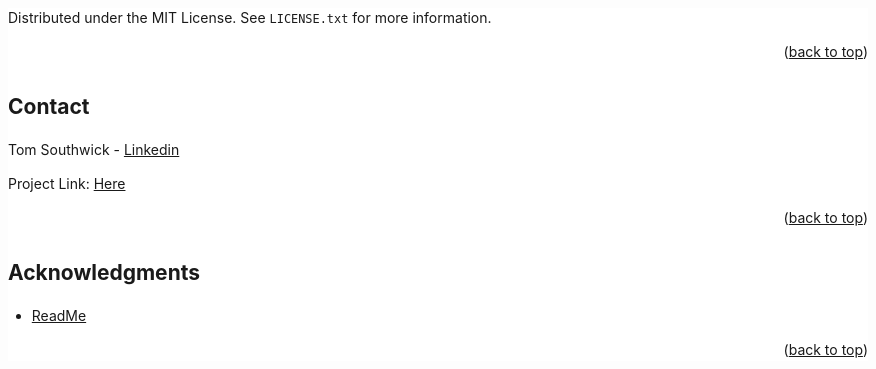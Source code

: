 Distributed under the MIT License. See `LICENSE.txt` for more information.

<p align="right">(<a href="#top">back to top</a>)</p>



## Contact

Tom Southwick - [Linkedin](https://linkedin.com/in/tomsouthwick)

Project Link: [Here](https://tomsouthwick.github.io/)

<p align="right">(<a href="#top">back to top</a>)</p>



## Acknowledgments

- [ReadMe](https://github.com/othneildrew/Best-README-Template.git)

<p align="right">(<a href="#top">back to top</a>)</p>




[issues-shield]: https://img.shields.io/github/issues/TomSouthwick/TomSouthwick.github.io.svg?style=for-the-badge
[issues-url]: https://github.com/TomSouthwick/TomSouthwick.github.io/issues
[license-shield]: https://img.shields.io/github/license/TomSouthwick/Team-Profile-Generator.svg?style=for-the-badge
[license-url]: https://github.com/TomSouthwick/TomSouthwick.github.io/blob/master/LICENSE.txt
[linkedin-shield]: https://img.shields.io/badge/-LinkedIn-black.svg?style=for-the-badge&logo=linkedin&colorB=555
[linkedin-url]: https://linkedin.com/in/tomsouthwick
[product-screenshot]: images/screenshot.png
